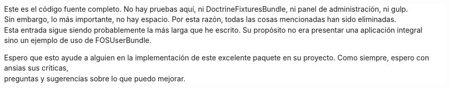 Este es el código fuente completo. No hay pruebas aquí, ni DoctrineFixturesBundle, ni panel de administración, ni gulp.  
Sin embargo, lo más importante, no hay espacio. Por esta razón, todas las cosas mencionadas han sido eliminadas.  
Esta entrada sigue siendo probablemente la más larga que he escrito. Su propósito no era presentar una aplicación integral  
sino un ejemplo de uso de FOSUserBundle.  

Espero que esto ayude a alguien en la implementación de este excelente paquete en su proyecto. Como siempre, espero con ansias sus críticas,  
preguntas y sugerencias sobre lo que puedo mejorar.
